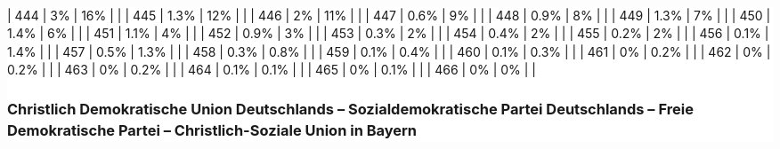 | 444 | 3% | 16% |  |
| 445 | 1.3% | 12% |  |
| 446 | 2% | 11% |  |
| 447 | 0.6% | 9% |  |
| 448 | 0.9% | 8% |  |
| 449 | 1.3% | 7% |  |
| 450 | 1.4% | 6% |  |
| 451 | 1.1% | 4% |  |
| 452 | 0.9% | 3% |  |
| 453 | 0.3% | 2% |  |
| 454 | 0.4% | 2% |  |
| 455 | 0.2% | 2% |  |
| 456 | 0.1% | 1.4% |  |
| 457 | 0.5% | 1.3% |  |
| 458 | 0.3% | 0.8% |  |
| 459 | 0.1% | 0.4% |  |
| 460 | 0.1% | 0.3% |  |
| 461 | 0% | 0.2% |  |
| 462 | 0% | 0.2% |  |
| 463 | 0% | 0.2% |  |
| 464 | 0.1% | 0.1% |  |
| 465 | 0% | 0.1% |  |
| 466 | 0% | 0% |  |

### Christlich Demokratische Union Deutschlands – Sozialdemokratische Partei Deutschlands – Freie Demokratische Partei – Christlich-Soziale Union in Bayern
